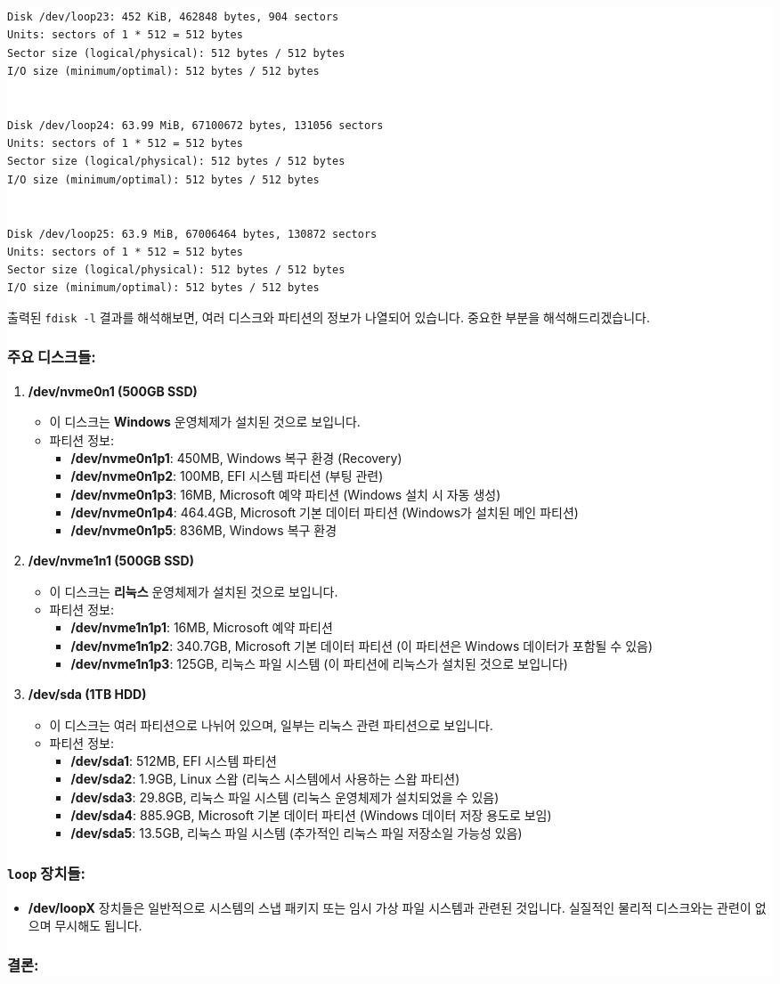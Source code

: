 ```
Disk /dev/loop23: 452 KiB, 462848 bytes, 904 sectors
Units: sectors of 1 * 512 = 512 bytes
Sector size (logical/physical): 512 bytes / 512 bytes
I/O size (minimum/optimal): 512 bytes / 512 bytes


Disk /dev/loop24: 63.99 MiB, 67100672 bytes, 131056 sectors
Units: sectors of 1 * 512 = 512 bytes
Sector size (logical/physical): 512 bytes / 512 bytes
I/O size (minimum/optimal): 512 bytes / 512 bytes


Disk /dev/loop25: 63.9 MiB, 67006464 bytes, 130872 sectors
Units: sectors of 1 * 512 = 512 bytes
Sector size (logical/physical): 512 bytes / 512 bytes
I/O size (minimum/optimal): 512 bytes / 512 bytes
```

출력된 `fdisk -l` 결과를 해석해보면, 여러 디스크와 파티션의 정보가 나열되어 있습니다. 중요한 부분을 해석해드리겠습니다.

### 주요 디스크들:

1. **/dev/nvme0n1 (500GB SSD)**
   - 이 디스크는 **Windows** 운영체제가 설치된 것으로 보입니다.
   - 파티션 정보:
     - **/dev/nvme0n1p1**: 450MB, Windows 복구 환경 (Recovery)
     - **/dev/nvme0n1p2**: 100MB, EFI 시스템 파티션 (부팅 관련)
     - **/dev/nvme0n1p3**: 16MB, Microsoft 예약 파티션 (Windows 설치 시 자동 생성)
     - **/dev/nvme0n1p4**: 464.4GB, Microsoft 기본 데이터 파티션 (Windows가 설치된 메인 파티션)
     - **/dev/nvme0n1p5**: 836MB, Windows 복구 환경

2. **/dev/nvme1n1 (500GB SSD)**
   - 이 디스크는 **리눅스** 운영체제가 설치된 것으로 보입니다.
   - 파티션 정보:
     - **/dev/nvme1n1p1**: 16MB, Microsoft 예약 파티션
     - **/dev/nvme1n1p2**: 340.7GB, Microsoft 기본 데이터 파티션 (이 파티션은 Windows 데이터가 포함될 수 있음)
     - **/dev/nvme1n1p3**: 125GB, 리눅스 파일 시스템 (이 파티션에 리눅스가 설치된 것으로 보입니다)

3. **/dev/sda (1TB HDD)**
   - 이 디스크는 여러 파티션으로 나뉘어 있으며, 일부는 리눅스 관련 파티션으로 보입니다.
   - 파티션 정보:
     - **/dev/sda1**: 512MB, EFI 시스템 파티션
     - **/dev/sda2**: 1.9GB, Linux 스왑 (리눅스 시스템에서 사용하는 스왑 파티션)
     - **/dev/sda3**: 29.8GB, 리눅스 파일 시스템 (리눅스 운영체제가 설치되었을 수 있음)
     - **/dev/sda4**: 885.9GB, Microsoft 기본 데이터 파티션 (Windows 데이터 저장 용도로 보임)
     - **/dev/sda5**: 13.5GB, 리눅스 파일 시스템 (추가적인 리눅스 파일 저장소일 가능성 있음)

### `loop` 장치들:

- **/dev/loopX** 장치들은 일반적으로 시스템의 스냅 패키지 또는 임시 가상 파일 시스템과 관련된 것입니다. 실질적인 물리적 디스크와는 관련이 없으며 무시해도 됩니다.

### 결론:
